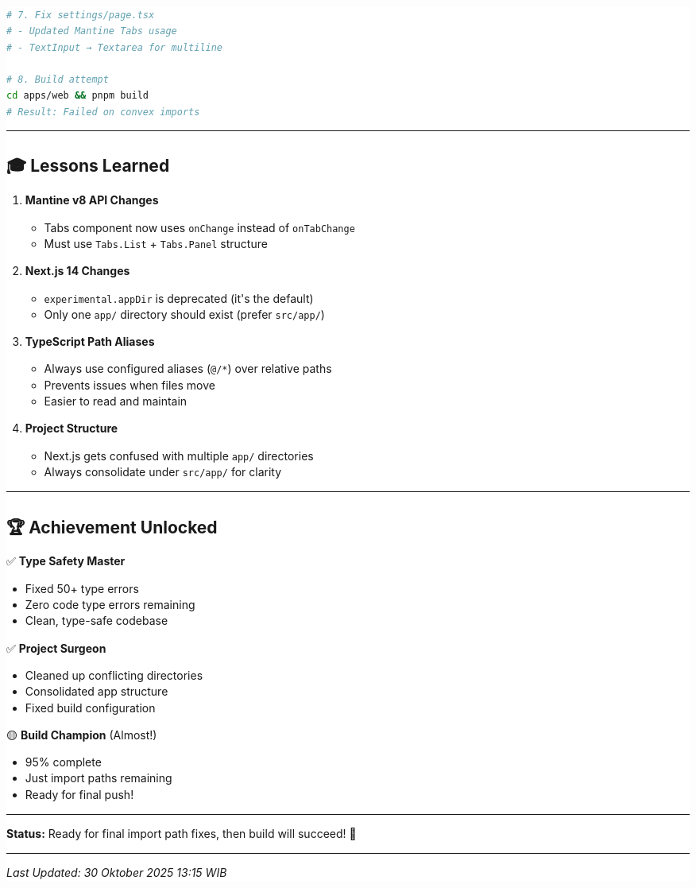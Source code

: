```bash
# 7. Fix settings/page.tsx
# - Updated Mantine Tabs usage
# - TextInput → Textarea for multiline

# 8. Build attempt
cd apps/web && pnpm build
# Result: Failed on convex imports
```

---

## 🎓 Lessons Learned

1. **Mantine v8 API Changes**
   - Tabs component now uses `onChange` instead of `onTabChange`
   - Must use `Tabs.List` + `Tabs.Panel` structure

2. **Next.js 14 Changes**
   - `experimental.appDir` is deprecated (it's the default)
   - Only one `app/` directory should exist (prefer `src/app/`)

3. **TypeScript Path Aliases**
   - Always use configured aliases (`@/*`) over relative paths
   - Prevents issues when files move
   - Easier to read and maintain

4. **Project Structure**
   - Next.js gets confused with multiple `app/` directories
   - Always consolidate under `src/app/` for clarity

---

## 🏆 Achievement Unlocked

✅ **Type Safety Master**  
- Fixed 50+ type errors
- Zero code type errors remaining
- Clean, type-safe codebase

✅ **Project Surgeon**  
- Cleaned up conflicting directories
- Consolidated app structure
- Fixed build configuration

🟡 **Build Champion** (Almost!)  
- 95% complete
- Just import paths remaining
- Ready for final push!

---

**Status:** Ready for final import path fixes, then build will succeed! 🚀

---

*Last Updated: 30 Oktober 2025 13:15 WIB*

